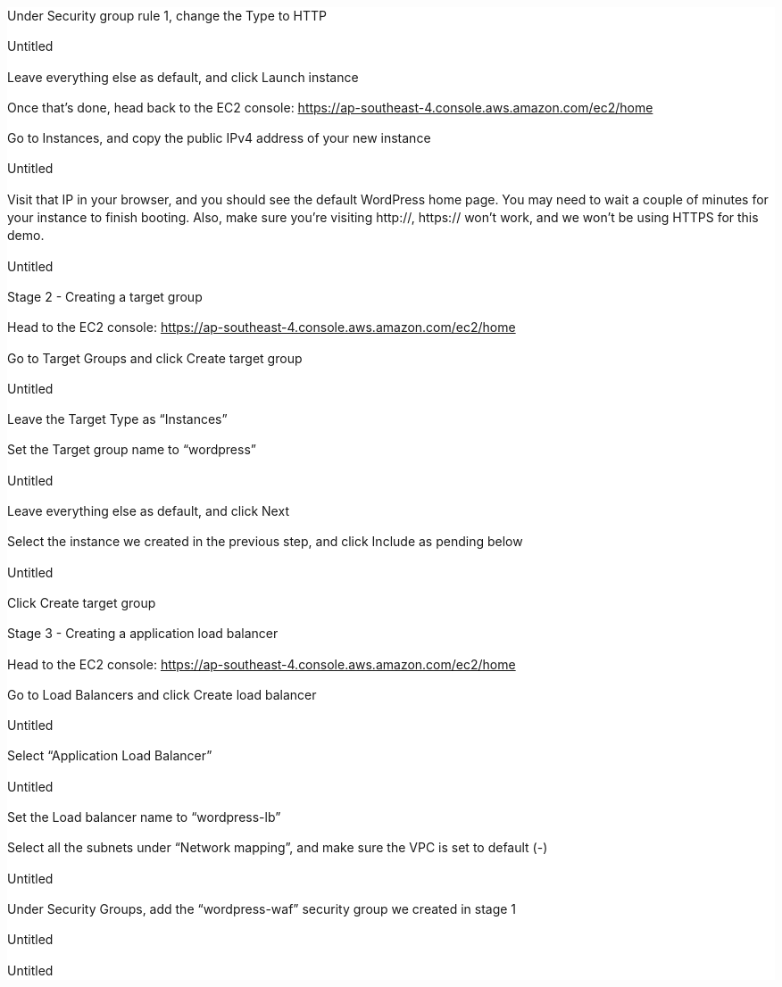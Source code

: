 Under Security group rule 1, change the Type to HTTP

Untitled

Leave everything else as default, and click Launch instance

Once that’s done, head back to the EC2 console: https://ap-southeast-4.console.aws.amazon.com/ec2/home

Go to Instances, and copy the public IPv4 address of your new instance

Untitled

Visit that IP in your browser, and you should see the default WordPress home page. You may need to wait a couple of minutes for your instance to finish booting. Also, make sure you’re visiting http://, https:// won’t work, and we won’t be using HTTPS for this demo.

Untitled

Stage 2 - Creating a target group

Head to the EC2 console: https://ap-southeast-4.console.aws.amazon.com/ec2/home

Go to Target Groups and click Create target group

Untitled

Leave the Target Type as “Instances”

Set the Target group name to “wordpress”

Untitled

Leave everything else as default, and click Next

Select the instance we created in the previous step, and click Include as pending below

Untitled

Click Create target group

Stage 3 - Creating a application load balancer

Head to the EC2 console: https://ap-southeast-4.console.aws.amazon.com/ec2/home

Go to Load Balancers and click Create load balancer

Untitled

Select “Application Load Balancer”

Untitled

Set the Load balancer name to “wordpress-lb”

Select all the subnets under “Network mapping”, and make sure the VPC is set to default (-)

Untitled

Under Security Groups, add the “wordpress-waf” security group we created in stage 1

Untitled

Untitled
